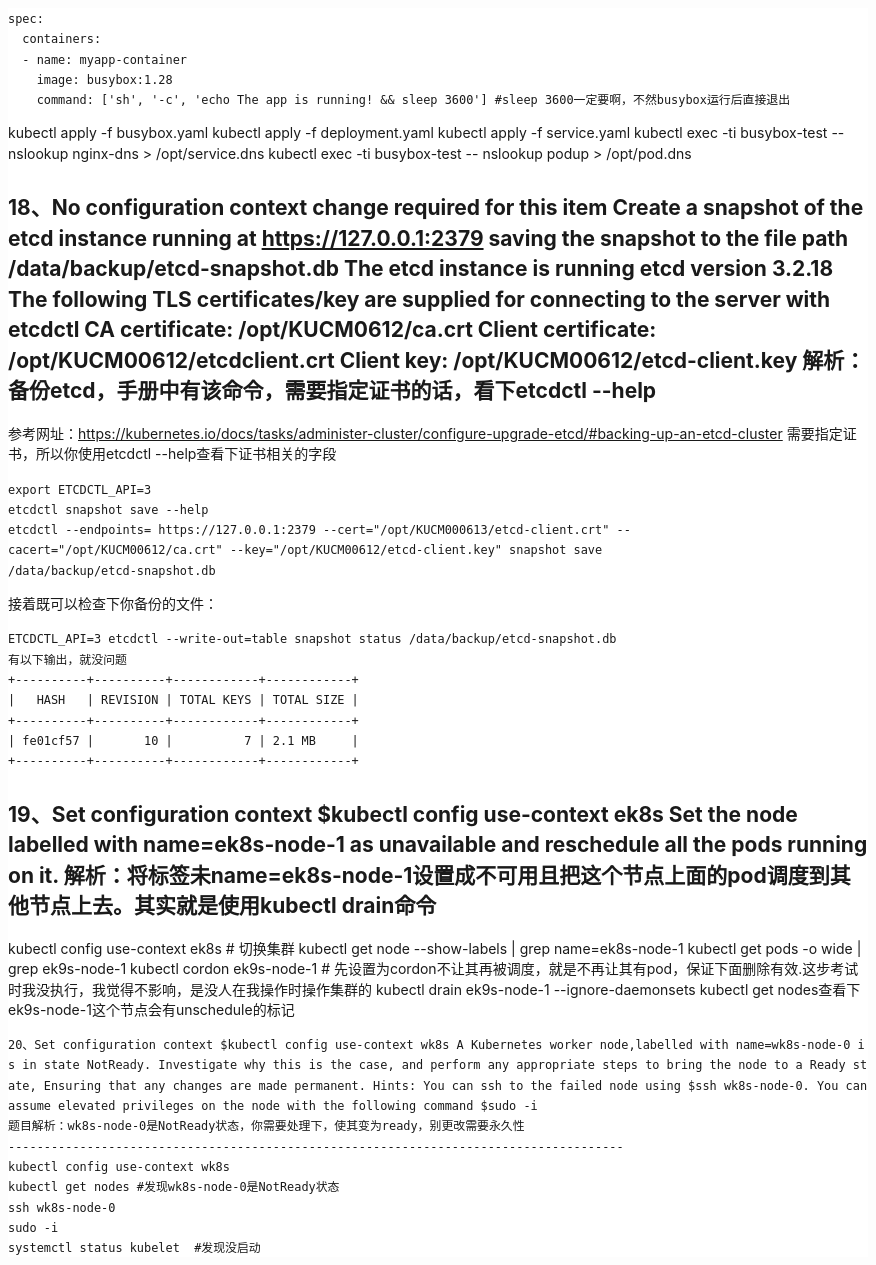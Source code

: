 ```
spec:
  containers:
  - name: myapp-container
    image: busybox:1.28
    command: ['sh', '-c', 'echo The app is running! && sleep 3600'] #sleep 3600一定要啊，不然busybox运行后直接退出
```
kubectl apply -f busybox.yaml
kubectl apply -f deployment.yaml
kubectl apply -f service.yaml
kubectl exec -ti busybox-test -- nslookup nginx-dns > /opt/service.dns
kubectl exec -ti busybox-test -- nslookup podup > /opt/pod.dns

18、No configuration context change required for this item Create a snapshot of the etcd instance running at https://127.0.0.1:2379 saving the snapshot to the file path /data/backup/etcd-snapshot.db The etcd instance is running etcd version 3.2.18 The following TLS certificates/key are supplied for connecting to the server with etcdctl CA certificate: /opt/KUCM0612/ca.crt Client certificate: /opt/KUCM00612/etcdclient.crt Client key: /opt/KUCM00612/etcd-client.key
解析：备份etcd，手册中有该命令，需要指定证书的话，看下etcdctl --help
--------------------------------------------------------------------------------------
参考网址：https://kubernetes.io/docs/tasks/administer-cluster/configure-upgrade-etcd/#backing-up-an-etcd-cluster
需要指定证书，所以你使用etcdctl --help查看下证书相关的字段
```
export ETCDCTL_API=3
etcdctl snapshot save --help
etcdctl --endpoints= https://127.0.0.1:2379 --cert="/opt/KUCM000613/etcd-client.crt" --
cacert="/opt/KUCM00612/ca.crt" --key="/opt/KUCM00612/etcd-client.key" snapshot save
/data/backup/etcd-snapshot.db
```
接着既可以检查下你备份的文件：
```
ETCDCTL_API=3 etcdctl --write-out=table snapshot status /data/backup/etcd-snapshot.db
有以下输出，就没问题
+----------+----------+------------+------------+
|   HASH   | REVISION | TOTAL KEYS | TOTAL SIZE |
+----------+----------+------------+------------+
| fe01cf57 |       10 |          7 | 2.1 MB     |
+----------+----------+------------+------------+
```

19、Set configuration context $kubectl config use-context ek8s Set the node labelled with name=ek8s-node-1 as unavailable and reschedule all the pods running on it.
解析：将标签未name=ek8s-node-1设置成不可用且把这个节点上面的pod调度到其他节点上去。其实就是使用kubectl drain命令
--------------------------------------------------------------------------------------
kubectl config use-context ek8s # 切换集群
kubectl get node --show-labels | grep name=ek8s-node-1
kubectl get pods -o wide | grep ek9s-node-1
kubectl cordon  ek9s-node-1 # 先设置为cordon不让其再被调度，就是不再让其有pod，保证下面删除有效.这步考试时我没执行，我觉得不影响，是没人在我操作时操作集群的
kubectl drain  ek9s-node-1 --ignore-daemonsets
kubectl get nodes查看下 ek9s-node-1这个节点会有unschedule的标记
```
20、Set configuration context $kubectl config use-context wk8s A Kubernetes worker node,labelled with name=wk8s-node-0 is in state NotReady. Investigate why this is the case, and perform any appropriate steps to bring the node to a Ready state, Ensuring that any changes are made permanent. Hints: You can ssh to the failed node using $ssh wk8s-node-0. You can assume elevated privileges on the node with the following command $sudo -i
题目解析：wk8s-node-0是NotReady状态，你需要处理下，使其变为ready，别更改需要永久性
--------------------------------------------------------------------------------------
kubectl config use-context wk8s
kubectl get nodes #发现wk8s-node-0是NotReady状态
ssh wk8s-node-0
sudo -i
systemctl status kubelet  #发现没启动
```